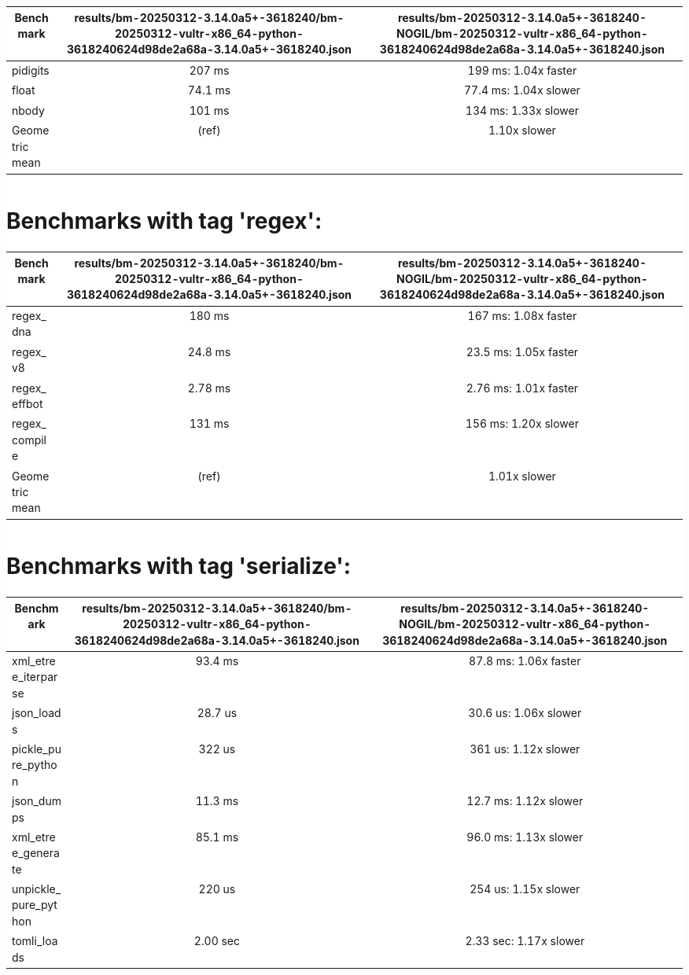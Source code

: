 | Benchmark      | results/bm-20250312-3.14.0a5+-3618240/bm-20250312-vultr-x86_64-python-3618240624d98de2a68a-3.14.0a5+-3618240.json | results/bm-20250312-3.14.0a5+-3618240-NOGIL/bm-20250312-vultr-x86_64-python-3618240624d98de2a68a-3.14.0a5+-3618240.json |
|----------------|:-----------------------------------------------------------------------------------------------------------------:|:-----------------------------------------------------------------------------------------------------------------------:|
| pidigits       | 207 ms                                                                                                            | 199 ms: 1.04x faster                                                                                                    |
| float          | 74.1 ms                                                                                                           | 77.4 ms: 1.04x slower                                                                                                   |
| nbody          | 101 ms                                                                                                            | 134 ms: 1.33x slower                                                                                                    |
| Geometric mean | (ref)                                                                                                             | 1.10x slower                                                                                                            |

Benchmarks with tag 'regex':
============================

| Benchmark      | results/bm-20250312-3.14.0a5+-3618240/bm-20250312-vultr-x86_64-python-3618240624d98de2a68a-3.14.0a5+-3618240.json | results/bm-20250312-3.14.0a5+-3618240-NOGIL/bm-20250312-vultr-x86_64-python-3618240624d98de2a68a-3.14.0a5+-3618240.json |
|----------------|:-----------------------------------------------------------------------------------------------------------------:|:-----------------------------------------------------------------------------------------------------------------------:|
| regex_dna      | 180 ms                                                                                                            | 167 ms: 1.08x faster                                                                                                    |
| regex_v8       | 24.8 ms                                                                                                           | 23.5 ms: 1.05x faster                                                                                                   |
| regex_effbot   | 2.78 ms                                                                                                           | 2.76 ms: 1.01x faster                                                                                                   |
| regex_compile  | 131 ms                                                                                                            | 156 ms: 1.20x slower                                                                                                    |
| Geometric mean | (ref)                                                                                                             | 1.01x slower                                                                                                            |

Benchmarks with tag 'serialize':
================================

| Benchmark            | results/bm-20250312-3.14.0a5+-3618240/bm-20250312-vultr-x86_64-python-3618240624d98de2a68a-3.14.0a5+-3618240.json | results/bm-20250312-3.14.0a5+-3618240-NOGIL/bm-20250312-vultr-x86_64-python-3618240624d98de2a68a-3.14.0a5+-3618240.json |
|----------------------|:-----------------------------------------------------------------------------------------------------------------:|:-----------------------------------------------------------------------------------------------------------------------:|
| xml_etree_iterparse  | 93.4 ms                                                                                                           | 87.8 ms: 1.06x faster                                                                                                   |
| json_loads           | 28.7 us                                                                                                           | 30.6 us: 1.06x slower                                                                                                   |
| pickle_pure_python   | 322 us                                                                                                            | 361 us: 1.12x slower                                                                                                    |
| json_dumps           | 11.3 ms                                                                                                           | 12.7 ms: 1.12x slower                                                                                                   |
| xml_etree_generate   | 85.1 ms                                                                                                           | 96.0 ms: 1.13x slower                                                                                                   |
| unpickle_pure_python | 220 us                                                                                                            | 254 us: 1.15x slower                                                                                                    |
| tomli_loads          | 2.00 sec                                                                                                          | 2.33 sec: 1.17x slower                                                                                                  |